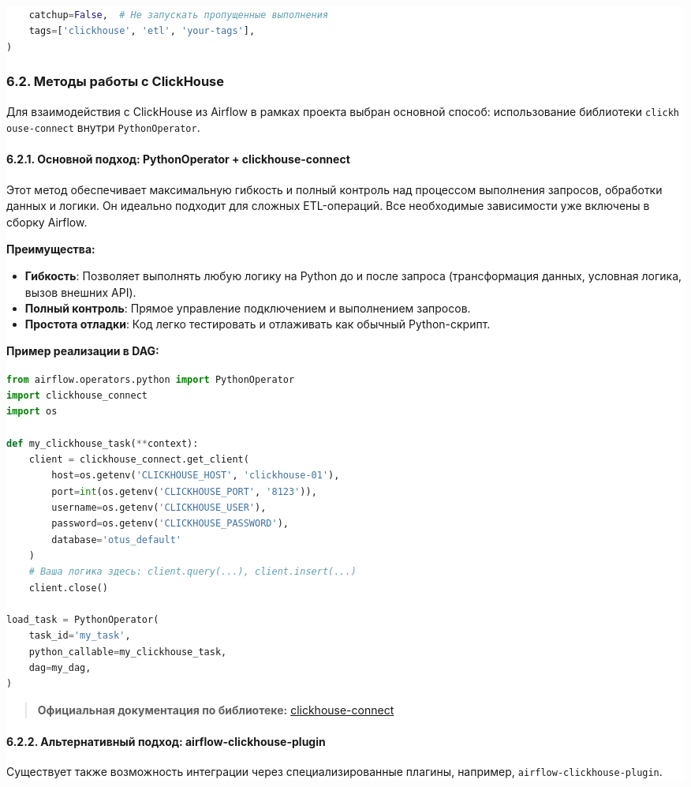 ```python
    catchup=False,  # Не запускать пропущенные выполнения
    tags=['clickhouse', 'etl', 'your-tags'],
)
```

### 6.2. Методы работы с ClickHouse

Для взаимодействия с ClickHouse из Airflow в рамках проекта выбран основной способ: использование библиотеки `clickhouse-connect` внутри `PythonOperator`.

#### 6.2.1. Основной подход: PythonOperator + clickhouse-connect

Этот метод обеспечивает максимальную гибкость и полный контроль над процессом выполнения запросов, обработки данных и логики. Он идеально подходит для сложных ETL-операций. Все необходимые зависимости уже включены в сборку Airflow.

**Преимущества:**
- **Гибкость**: Позволяет выполнять любую логику на Python до и после запроса (трансформация данных, условная логика, вызов внешних API).
- **Полный контроль**: Прямое управление подключением и выполнением запросов.
- **Простота отладки**: Код легко тестировать и отлаживать как обычный Python-скрипт.

**Пример реализации в DAG:**
```python
from airflow.operators.python import PythonOperator
import clickhouse_connect
import os

def my_clickhouse_task(**context):
    client = clickhouse_connect.get_client(
        host=os.getenv('CLICKHOUSE_HOST', 'clickhouse-01'),
        port=int(os.getenv('CLICKHOUSE_PORT', '8123')),
        username=os.getenv('CLICKHOUSE_USER'),
        password=os.getenv('CLICKHOUSE_PASSWORD'),
        database='otus_default'
    )
    # Ваша логика здесь: client.query(...), client.insert(...)
    client.close()

load_task = PythonOperator(
    task_id='my_task',
    python_callable=my_clickhouse_task,
    dag=my_dag,
)
```
> **Официальная документация по библиотеке:** [clickhouse-connect](https://clickhouse.com/docs/integrations/python)

#### 6.2.2. Альтернативный подход: airflow-clickhouse-plugin

Существует также возможность интеграции через специализированные плагины, например, `airflow-clickhouse-plugin`.
